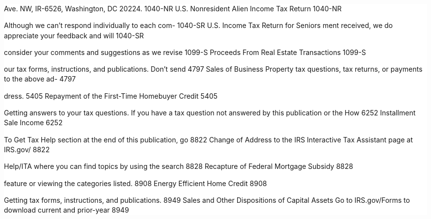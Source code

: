 


Ave. NW, IR-6526, Washington, DC 20224.                             1040-NR U.S. Nonresident Alien Income Tax Return
                                                                                                         1040-NR




   Although we can’t respond individually to each com-              1040-SR U.S. Income Tax Return for Seniors
ment received, we do appreciate your feedback and will
                                                                                               1040-SR




consider your comments and suggestions as we revise                 1099-S Proceeds From Real Estate Transactions
                                                                                      1099-S




our tax forms, instructions, and publications. Don’t send           4797 Sales of Business Property
tax questions, tax returns, or payments to the above ad-
                                                                               4797




dress.                                                              5405 Repayment of the First-Time Homebuyer
                                                                        Credit
                                                                               5405




   Getting answers to your tax questions. If you have
a tax question not answered by this publication or the How          6252 Installment Sale Income
                                                                               6252




To Get Tax Help section at the end of this publication, go          8822 Change of Address
to the IRS Interactive Tax Assistant page at IRS.gov/
                                                                               8822




Help/ITA where you can find topics by using the search              8828 Recapture of Federal Mortgage Subsidy
                                                                               8828




feature or viewing the categories listed.                           8908 Energy Efficient Home Credit
                                                                               8908




   Getting tax forms, instructions, and publications.               8949 Sales and Other Dispositions of Capital Assets
Go to IRS.gov/Forms to download current and prior-year
                                                                               8949
